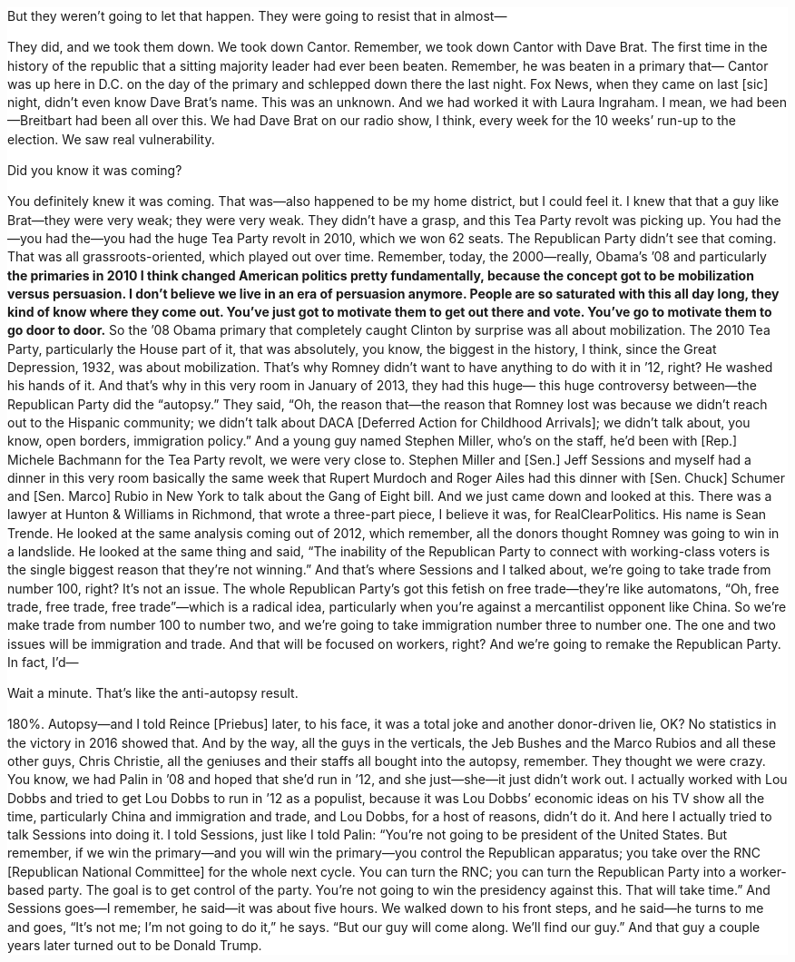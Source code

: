 But they weren’t going to let that happen. They were going to resist that in almost— 

They did, and we took them down. We took down Cantor. Remember, we took down Cantor with Dave Brat. The first time in the history of the republic that a sitting majority leader had ever been beaten. Remember, he was beaten in a primary that— Cantor was up here in D.C. on the day of the primary and schlepped down there the last night. Fox News, when they came on last [sic] night, didn’t even know Dave Brat’s name. This was an unknown. And we had worked it with Laura Ingraham. I mean, we had been—Breitbart had been all over this. We had Dave Brat on our radio show, I think, every week for the 10 weeks’ run-up to the election. We saw real vulnerability. 

Did you know it was coming? 

You definitely knew it was coming. That was—also happened to be my home district, but I could feel it. I knew that that a guy like Brat—they were very weak; they were very weak. They didn’t have a grasp, and this Tea Party revolt was picking up. You had the—you had the—you had the huge Tea Party revolt in 2010, which we won 62 seats. The Republican Party didn’t see that coming. That was all grassroots-oriented, which played out over time. Remember, today, the 2000—really, Obama’s ’08 and particularly **the primaries in 2010 I think changed American politics pretty fundamentally, because the concept got to be mobilization versus persuasion. I don’t believe we live in an era of persuasion anymore. People are so saturated with this all day long, they kind of know where they come out. You’ve just got to motivate them to get out there and vote. You’ve go to motivate them to go door to door.** So the ’08 Obama primary that completely caught Clinton by surprise was all about mobilization. The 2010 Tea Party, particularly the House part of it, that was absolutely, you know, the biggest in the history, I think, since the Great Depression, 1932, was about mobilization. That’s why Romney didn’t want to have anything to do with it in ’12, right? He washed his hands of it. And that’s why in this very room in January of 2013, they had this huge— this huge controversy between—the Republican Party did the “autopsy.” They said, “Oh, the reason that—the reason that Romney lost was because we didn’t reach out to the Hispanic community; we didn’t talk about DACA [Deferred Action for Childhood Arrivals]; we didn’t talk about, you know, open borders, immigration policy.” And a young guy named Stephen Miller, who’s on the staff,  he’d been with [Rep.] Michele Bachmann for the Tea Party revolt, we were very close to. Stephen Miller and [Sen.] Jeff Sessions and myself had a dinner in this very room basically the same week that Rupert Murdoch and Roger Ailes had this dinner with [Sen. Chuck] Schumer and [Sen. Marco] Rubio in New York to talk about the Gang of Eight bill. And we just came down and looked at this. There was a lawyer at Hunton & Williams in Richmond, that wrote a three-part piece, I believe it was, for RealClearPolitics. His name is Sean Trende. He looked at the same analysis coming out of 2012, which remember, all the donors thought Romney was going to win in a landslide. He looked at the same thing and said, “The inability of the Republican Party to connect with working-class voters is the single biggest reason that they’re not winning.” And that’s where Sessions and I talked about, we’re going to take trade from number 100, right? It’s not an issue. The whole Republican Party’s got this fetish on free trade—they’re like automatons, “Oh, free trade, free trade, free trade”—which is a radical idea, particularly when you’re against a mercantilist opponent like China. So we’re make trade from number 100 to number two, and we’re going to take immigration number three to number one. The one and two issues will be immigration and trade. And that will be focused on workers, right? And we’re going to remake the Republican Party. In fact, I’d— 

Wait a minute. That’s like the anti-autopsy result. 

180%. Autopsy—and I told Reince [Priebus] later, to his face, it was a total joke and another donor-driven lie, OK? No statistics in the victory in 2016 showed that. And by the way, all the guys in the verticals, the Jeb Bushes and the Marco Rubios and all these other guys, Chris Christie, all the geniuses and their staffs all bought into the autopsy, remember. They thought we were crazy. You know, we had Palin in ’08 and hoped that she’d run in ’12, and she just—she—it just didn’t work out. I actually worked with Lou Dobbs and tried to get Lou Dobbs to run in ’12 as a populist, because it was Lou Dobbs’ economic ideas on his TV show all the time, particularly China and immigration and trade, and Lou Dobbs, for a host of reasons, didn’t do it. And here I actually tried to talk Sessions into doing it. I told Sessions, just like I told Palin: “You’re not going to be president of the United States. But remember, if we win the primary—and you will win the primary—you control the Republican apparatus; you take over the RNC [Republican National Committee] for the whole next cycle. You can turn the RNC; you can turn the Republican Party into a worker-based party. The goal is to get control of the party. You’re not going to win the presidency against this. That will take time.” And Sessions goes—I remember, he said—it was about five hours. We walked down to his front steps, and he said—he turns to me and goes, “It’s not me; I’m not going to do it,” he says. “But our guy will come along. We’ll find our guy.” And that guy a couple years later turned out to be Donald Trump. 
